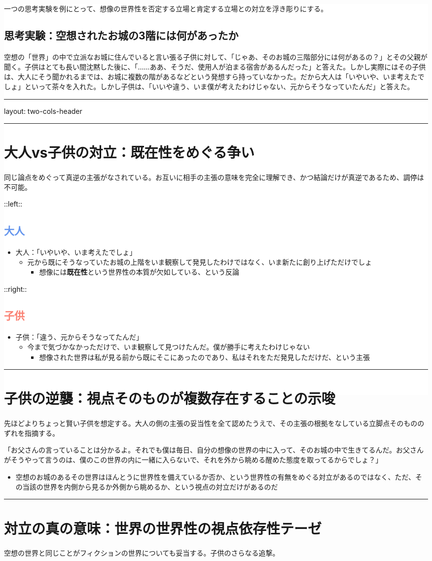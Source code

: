 一つの思考実験を例にとって、想像の世界性を否定する立場と肯定する立場との対立を浮き彫りにする。

## 思考実験：空想されたお城の3階には何があったか

空想の「世界」の中で立派なお城に住んでいると言い張る子供に対して、「じゃあ、そのお城の三階部分には何があるの？」とその父親が聞く。子供はとても長い間沈黙した後に、「……ああ、そうだ、使用人が泊まる宿舎があるんだった」と答えた。しかし実際にはその子供は、大人にそう聞かれるまでは、お城に複数の階があるなどという発想すら持っていなかった。だから大人は「いやいや、いま考えたでしょ」といって茶々を入れた。しかし子供は、「いいや違う、いま僕が考えたわけじゃない、元からそうなっていたんだ」と答えた。

---
layout: two-cols-header

---

# 大人vs子供の対立：既在性をめぐる争い

同じ論点をめぐって真逆の主張がなされている。お互いに相手の主張の意味を完全に理解でき、かつ結論だけが真逆であるため、調停は不可能。

::left::

## <span style="color: cornflowerblue;">大人</span>

- 大人：「いやいや、いま考えたでしょ」
	- 元から既にそうなっていたお城の上階をいま観察して発見したわけではなく、いま新たに創り上げただけでしょ
		- 想像には**既在性**という世界性の本質が欠如している、という反論
<div style="height: 16em;" />

::right::

## <span style="color: salmon;">子供</span>

- 子供：「違う、元からそうなってたんだ」
	- 今まで気づかなかっただけで、いま観察して見つけたんだ。僕が勝手に考えたわけじゃない
		- 想像された世界は私が見る前から既にそこにあったのであり、私はそれをただ発見しただけだ、という主張



---

# 子供の逆襲：視点そのものが複数存在することの示唆

先ほどよりちょっと賢い子供を想定する。大人の側の主張の妥当性を全て認めたうえで、その主張の根拠をなしている立脚点そのもののずれを指摘する。

「お父さんの言っていることは分かるよ。それでも僕は毎日、自分の想像の世界の中に入って、そのお城の中で生きてるんだ。お父さんがそうやって言うのは、僕のこの世界の内に一緒に入らないで、それを外から眺める醒めた態度を取ってるからでしょ？」

- 空想のお城のあるその世界はほんとうに世界性を備えているか否か、という世界性の有無をめぐる対立があるのではなく、ただ、その当該の世界を内側から見るか外側から眺めるか、という視点の対立だけがあるのだ

---

# 対立の真の意味：世界の世界性の視点依存性テーゼ

空想の世界と同じことがフィクションの世界についても妥当する。子供のさらなる追撃。
